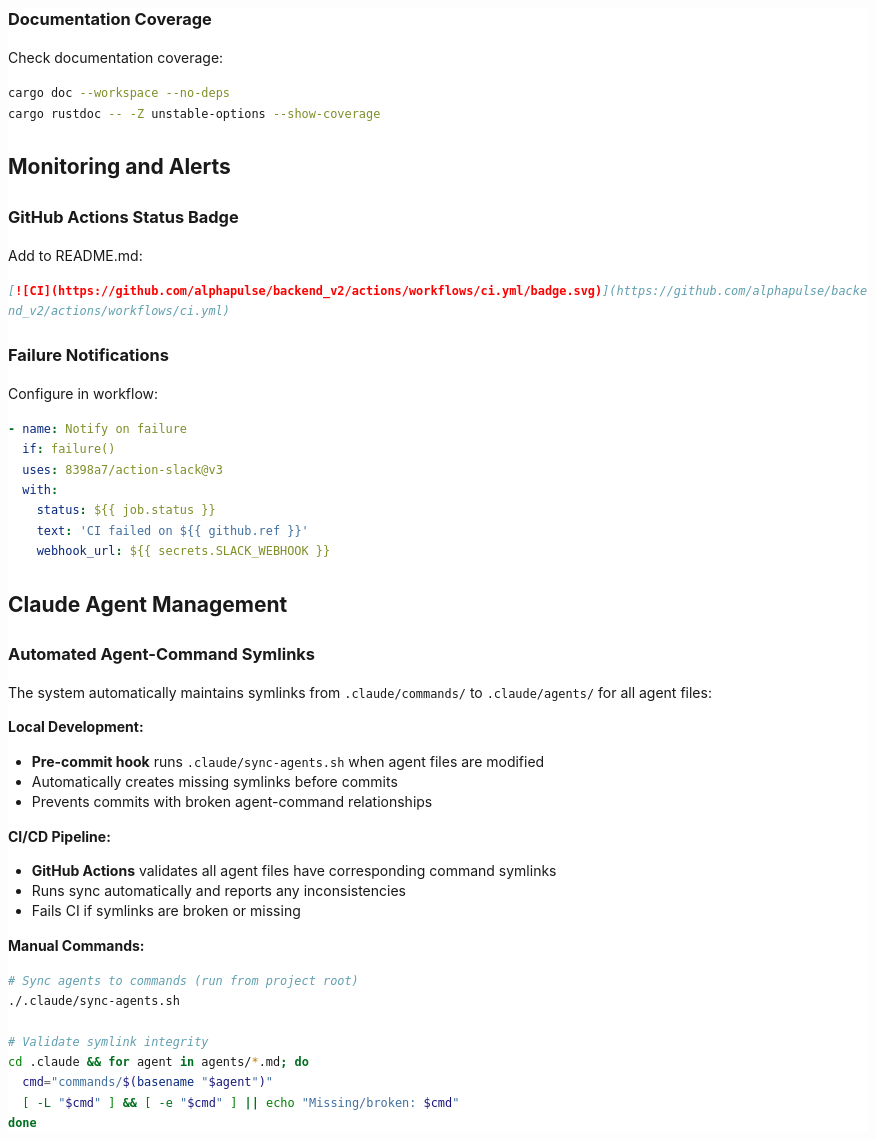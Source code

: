 ### Documentation Coverage

Check documentation coverage:
```bash
cargo doc --workspace --no-deps
cargo rustdoc -- -Z unstable-options --show-coverage
```

## Monitoring and Alerts

### GitHub Actions Status Badge

Add to README.md:
```markdown
[![CI](https://github.com/alphapulse/backend_v2/actions/workflows/ci.yml/badge.svg)](https://github.com/alphapulse/backend_v2/actions/workflows/ci.yml)
```

### Failure Notifications

Configure in workflow:
```yaml
- name: Notify on failure
  if: failure()
  uses: 8398a7/action-slack@v3
  with:
    status: ${{ job.status }}
    text: 'CI failed on ${{ github.ref }}'
    webhook_url: ${{ secrets.SLACK_WEBHOOK }}
```

## Claude Agent Management

### Automated Agent-Command Symlinks

The system automatically maintains symlinks from `.claude/commands/` to `.claude/agents/` for all agent files:

**Local Development:**
- **Pre-commit hook** runs `.claude/sync-agents.sh` when agent files are modified
- Automatically creates missing symlinks before commits
- Prevents commits with broken agent-command relationships

**CI/CD Pipeline:**
- **GitHub Actions** validates all agent files have corresponding command symlinks
- Runs sync automatically and reports any inconsistencies
- Fails CI if symlinks are broken or missing

**Manual Commands:**
```bash
# Sync agents to commands (run from project root)
./.claude/sync-agents.sh

# Validate symlink integrity
cd .claude && for agent in agents/*.md; do
  cmd="commands/$(basename "$agent")"
  [ -L "$cmd" ] && [ -e "$cmd" ] || echo "Missing/broken: $cmd"
done
```
